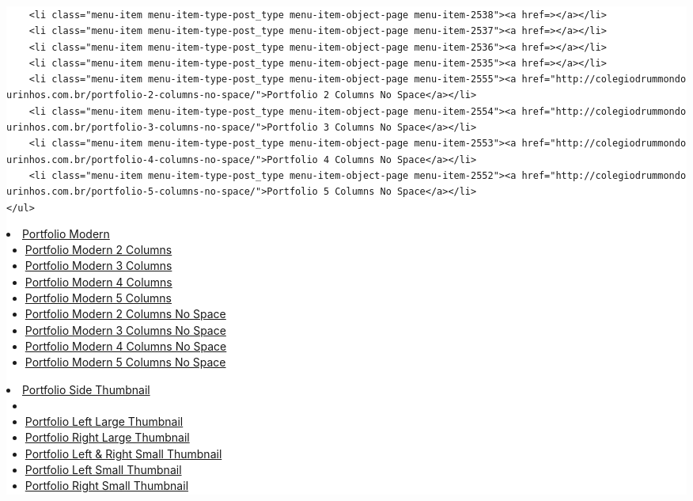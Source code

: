 		<li class="menu-item menu-item-type-post_type menu-item-object-page menu-item-2538"><a href=></a></li>
		<li class="menu-item menu-item-type-post_type menu-item-object-page menu-item-2537"><a href=></a></li>
		<li class="menu-item menu-item-type-post_type menu-item-object-page menu-item-2536"><a href=></a></li>
		<li class="menu-item menu-item-type-post_type menu-item-object-page menu-item-2535"><a href=></a></li>
		<li class="menu-item menu-item-type-post_type menu-item-object-page menu-item-2555"><a href="http://colegiodrummondourinhos.com.br/portfolio-2-columns-no-space/">Portfolio 2 Columns No Space</a></li>
		<li class="menu-item menu-item-type-post_type menu-item-object-page menu-item-2554"><a href="http://colegiodrummondourinhos.com.br/portfolio-3-columns-no-space/">Portfolio 3 Columns No Space</a></li>
		<li class="menu-item menu-item-type-post_type menu-item-object-page menu-item-2553"><a href="http://colegiodrummondourinhos.com.br/portfolio-4-columns-no-space/">Portfolio 4 Columns No Space</a></li>
		<li class="menu-item menu-item-type-post_type menu-item-object-page menu-item-2552"><a href="http://colegiodrummondourinhos.com.br/portfolio-5-columns-no-space/">Portfolio 5 Columns No Space</a></li>
	</ul>
</li>
	<li class="menu-item menu-item-type-custom menu-item-object-custom menu-item-has-children menu-item-2607"><a href="#">Portfolio Modern</a>
	<ul class="sub-menu">
		<li class="menu-item menu-item-type-post_type menu-item-object-page menu-item-2605"><a href="http://colegiodrummondourinhos.com.br/portfolio-modern-2-columns/">Portfolio Modern 2 Columns</a></li>
		<li class="menu-item menu-item-type-post_type menu-item-object-page menu-item-2603"><a href="http://colegiodrummondourinhos.com.br/portfolio-modern-3-columns/">Portfolio Modern 3 Columns</a></li>
		<li class="menu-item menu-item-type-post_type menu-item-object-page menu-item-2601"><a href="http://colegiodrummondourinhos.com.br/portfolio-modern-4-columns/">Portfolio Modern 4 Columns</a></li>
		<li class="menu-item menu-item-type-post_type menu-item-object-page menu-item-2599"><a href="http://colegiodrummondourinhos.com.br/portfolio-modern-5-columns/">Portfolio Modern 5 Columns</a></li>
		<li class="menu-item menu-item-type-post_type menu-item-object-page menu-item-2604"><a href="http://colegiodrummondourinhos.com.br/portfolio-modern-2-columns-no-space/">Portfolio Modern 2 Columns No Space</a></li>
		<li class="menu-item menu-item-type-post_type menu-item-object-page menu-item-2602"><a href="http://colegiodrummondourinhos.com.br/portfolio-modern-3-columns-no-space/">Portfolio Modern 3 Columns No Space</a></li>
		<li class="menu-item menu-item-type-post_type menu-item-object-page menu-item-2600"><a href="http://colegiodrummondourinhos.com.br/portfolio-modern-4-columns-no-space/">Portfolio Modern 4 Columns No Space</a></li>
		<li class="menu-item menu-item-type-post_type menu-item-object-page menu-item-2598"><a href="http://colegiodrummondourinhos.com.br/portfolio-modern-5-columns-no-space/">Portfolio Modern 5 Columns No Space</a></li>
	</ul>
</li>
	<li class="menu-item menu-item-type-custom menu-item-object-custom menu-item-has-children menu-item-2628"><a href="#">Portfolio Side Thumbnail</a>
	<ul class="sub-menu">
		<li class="menu-item menu-item-type-post_type menu-item-object-page menu-item-2622"><a href=></a></li>
		<li class="menu-item menu-item-type-post_type menu-item-object-page menu-item-2624"><a href="http://colegiodrummondourinhos.com.br/portfolio-left-large-thumbnail/">Portfolio Left Large Thumbnail</a></li>
		<li class="menu-item menu-item-type-post_type menu-item-object-page menu-item-2623"><a href="http://colegiodrummondourinhos.com.br/portfolio-right-large-thumbnail/">Portfolio Right Large Thumbnail</a></li>
		<li class="menu-item menu-item-type-post_type menu-item-object-page menu-item-2625"><a href="http://colegiodrummondourinhos.com.br/portfolio-left-right-small-thumbnail/">Portfolio Left &#038; Right Small Thumbnail</a></li>
		<li class="menu-item menu-item-type-post_type menu-item-object-page menu-item-2627"><a href="http://colegiodrummondourinhos.com.br/portfolio-left-small-thumbnail/">Portfolio Left Small Thumbnail</a></li>
		<li class="menu-item menu-item-type-post_type menu-item-object-page menu-item-2626"><a href="http://colegiodrummondourinhos.com.br/portfolio-right-small-thumbnail/">Portfolio Right Small Thumbnail</a></li>
	</ul>